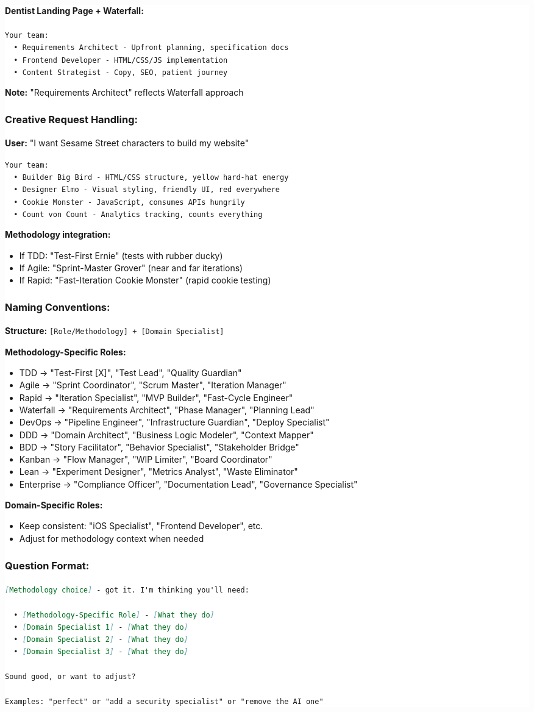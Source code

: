 #### Dentist Landing Page + Waterfall:
```
Your team:
  • Requirements Architect - Upfront planning, specification docs
  • Frontend Developer - HTML/CSS/JS implementation
  • Content Strategist - Copy, SEO, patient journey
```
**Note:** "Requirements Architect" reflects Waterfall approach

### Creative Request Handling:

**User:** "I want Sesame Street characters to build my website"

```
Your team:
  • Builder Big Bird - HTML/CSS structure, yellow hard-hat energy
  • Designer Elmo - Visual styling, friendly UI, red everywhere
  • Cookie Monster - JavaScript, consumes APIs hungrily
  • Count von Count - Analytics tracking, counts everything
```

**Methodology integration:**
- If TDD: "Test-First Ernie" (tests with rubber ducky)
- If Agile: "Sprint-Master Grover" (near and far iterations)
- If Rapid: "Fast-Iteration Cookie Monster" (rapid cookie testing)

### Naming Conventions:

**Structure:** `[Role/Methodology] + [Domain Specialist]`

**Methodology-Specific Roles:**
- TDD → "Test-First [X]", "Test Lead", "Quality Guardian"
- Agile → "Sprint Coordinator", "Scrum Master", "Iteration Manager"
- Rapid → "Iteration Specialist", "MVP Builder", "Fast-Cycle Engineer"
- Waterfall → "Requirements Architect", "Phase Manager", "Planning Lead"
- DevOps → "Pipeline Engineer", "Infrastructure Guardian", "Deploy Specialist"
- DDD → "Domain Architect", "Business Logic Modeler", "Context Mapper"
- BDD → "Story Facilitator", "Behavior Specialist", "Stakeholder Bridge"
- Kanban → "Flow Manager", "WIP Limiter", "Board Coordinator"
- Lean → "Experiment Designer", "Metrics Analyst", "Waste Eliminator"
- Enterprise → "Compliance Officer", "Documentation Lead", "Governance Specialist"

**Domain-Specific Roles:**
- Keep consistent: "iOS Specialist", "Frontend Developer", etc.
- Adjust for methodology context when needed

### Question Format:
```markdown
[Methodology choice] - got it. I'm thinking you'll need:

  • [Methodology-Specific Role] - [What they do]
  • [Domain Specialist 1] - [What they do]
  • [Domain Specialist 2] - [What they do]
  • [Domain Specialist 3] - [What they do]

Sound good, or want to adjust?

Examples: "perfect" or "add a security specialist" or "remove the AI one"
```
